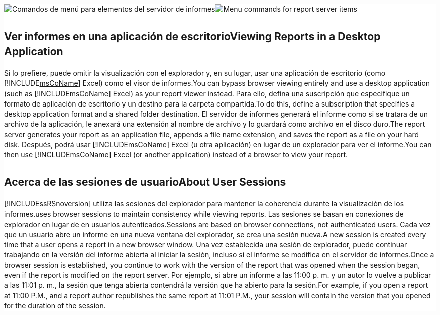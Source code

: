  <span data-ttu-id="9a453-212">![Comandos de menú para elementos del servidor de informes](../media/rs-ecbforrsitems.gif "Comandos de menú para elementos del servidor de informes")</span><span class="sxs-lookup"><span data-stu-id="9a453-212">![Menu commands for report server items](../media/rs-ecbforrsitems.gif "Menu commands for report server items")</span></span>  
  

  
##  <a name="viewing-reports-in-a-desktop-application"></a><a name="DeskTop"></a><span data-ttu-id="9a453-213">Ver informes en una aplicación de escritorio</span><span class="sxs-lookup"><span data-stu-id="9a453-213">Viewing Reports in a Desktop Application</span></span>  
 <span data-ttu-id="9a453-214">Si lo prefiere, puede omitir la visualización con el explorador y, en su lugar, usar una aplicación de escritorio (como [!INCLUDE[msCoName](../../../includes/msconame-md.md)] Excel) como el visor de informes.</span><span class="sxs-lookup"><span data-stu-id="9a453-214">You can bypass browser viewing entirely and use a desktop application (such as [!INCLUDE[msCoName](../../../includes/msconame-md.md)] Excel) as your report viewer instead.</span></span> <span data-ttu-id="9a453-215">Para ello, defina una suscripción que especifique un formato de aplicación de escritorio y un destino para la carpeta compartida.</span><span class="sxs-lookup"><span data-stu-id="9a453-215">To do this, define a subscription that specifies a desktop application format and a shared folder destination.</span></span> <span data-ttu-id="9a453-216">El servidor de informes generará el informe como si se tratara de un archivo de la aplicación, le anexará una extensión al nombre de archivo y lo guardará como archivo en el disco duro.</span><span class="sxs-lookup"><span data-stu-id="9a453-216">The report server generates your report as an application file, appends a file name extension, and saves the report as a file on your hard disk.</span></span> <span data-ttu-id="9a453-217">Después, podrá usar [!INCLUDE[msCoName](../../../includes/msconame-md.md)] Excel (u otra aplicación) en lugar de un explorador para ver el informe.</span><span class="sxs-lookup"><span data-stu-id="9a453-217">You can then use [!INCLUDE[msCoName](../../../includes/msconame-md.md)] Excel (or another application) instead of a browser to view your report.</span></span>  
  

  
##  <a name="about-user-sessions"></a><a name="AboutUserSessions"></a><span data-ttu-id="9a453-218">Acerca de las sesiones de usuario</span><span class="sxs-lookup"><span data-stu-id="9a453-218">About User Sessions</span></span>  
 [!INCLUDE[ssRSnoversion](../../../includes/ssrsnoversion-md.md)] <span data-ttu-id="9a453-219">utiliza las sesiones del explorador para mantener la coherencia durante la visualización de los informes.</span><span class="sxs-lookup"><span data-stu-id="9a453-219">uses browser sessions to maintain consistency while viewing reports.</span></span> <span data-ttu-id="9a453-220">Las sesiones se basan en conexiones de explorador en lugar de en usuarios autenticados.</span><span class="sxs-lookup"><span data-stu-id="9a453-220">Sessions are based on browser connections, not authenticated users.</span></span> <span data-ttu-id="9a453-221">Cada vez que un usuario abre un informe en una nueva ventana del explorador, se crea una sesión nueva.</span><span class="sxs-lookup"><span data-stu-id="9a453-221">A new session is created every time that a user opens a report in a new browser window.</span></span> <span data-ttu-id="9a453-222">Una vez establecida una sesión de explorador, puede continuar trabajando en la versión del informe abierta al iniciar la sesión, incluso si el informe se modifica en el servidor de informes.</span><span class="sxs-lookup"><span data-stu-id="9a453-222">Once a browser session is established, you continue to work with the version of the report that was opened when the session began, even if the report is modified on the report server.</span></span> <span data-ttu-id="9a453-223">Por ejemplo, si abre un informe a las 11:00 p. m. y un autor lo vuelve a publicar a las 11:01 p. m., la sesión que tenga abierta contendrá la versión que ha abierto para la sesión.</span><span class="sxs-lookup"><span data-stu-id="9a453-223">For example, if you open a report at 11:00 P.M., and a report author republishes the same report at 11:01 P.M., your session will contain the version that you opened for the duration of the session.</span></span>  
  